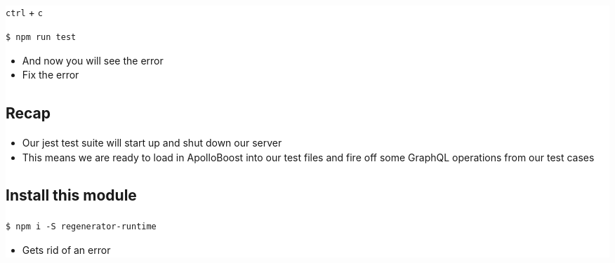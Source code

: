 `ctrl` + `c`

`$ npm run test`

* And now you will see the error
* Fix the error

## Recap
* Our jest test suite will start up and shut down our server
* This means we are ready to load in ApolloBoost into our test files and fire off some GraphQL operations from our test cases

## Install this module
`$ npm i -S regenerator-runtime`

* Gets rid of an error
